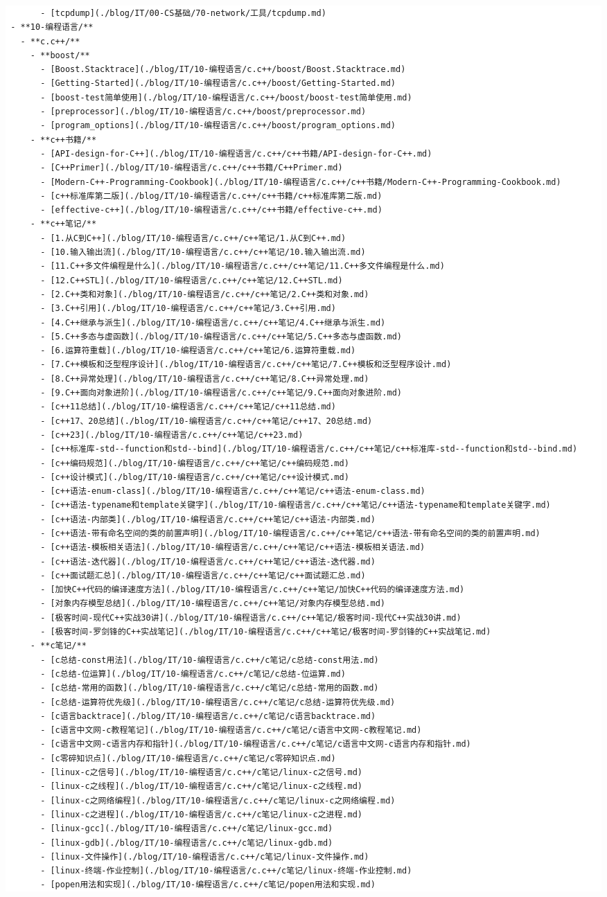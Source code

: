            - [tcpdump](./blog/IT/00-CS基础/70-network/工具/tcpdump.md)
     - **10-编程语言/**
       - **c.c++/**
         - **boost/**
           - [Boost.Stacktrace](./blog/IT/10-编程语言/c.c++/boost/Boost.Stacktrace.md)
           - [Getting-Started](./blog/IT/10-编程语言/c.c++/boost/Getting-Started.md)
           - [boost-test简单使用](./blog/IT/10-编程语言/c.c++/boost/boost-test简单使用.md)
           - [preprocessor](./blog/IT/10-编程语言/c.c++/boost/preprocessor.md)
           - [program_options](./blog/IT/10-编程语言/c.c++/boost/program_options.md)
         - **c++书籍/**
           - [API-design-for-C++](./blog/IT/10-编程语言/c.c++/c++书籍/API-design-for-C++.md)
           - [C++Primer](./blog/IT/10-编程语言/c.c++/c++书籍/C++Primer.md)
           - [Modern-C++-Programming-Cookbook](./blog/IT/10-编程语言/c.c++/c++书籍/Modern-C++-Programming-Cookbook.md)
           - [c++标准库第二版](./blog/IT/10-编程语言/c.c++/c++书籍/c++标准库第二版.md)
           - [effective-c++](./blog/IT/10-编程语言/c.c++/c++书籍/effective-c++.md)
         - **c++笔记/**
           - [1.从C到C++](./blog/IT/10-编程语言/c.c++/c++笔记/1.从C到C++.md)
           - [10.输入输出流](./blog/IT/10-编程语言/c.c++/c++笔记/10.输入输出流.md)
           - [11.C++多文件编程是什么](./blog/IT/10-编程语言/c.c++/c++笔记/11.C++多文件编程是什么.md)
           - [12.C++STL](./blog/IT/10-编程语言/c.c++/c++笔记/12.C++STL.md)
           - [2.C++类和对象](./blog/IT/10-编程语言/c.c++/c++笔记/2.C++类和对象.md)
           - [3.C++引用](./blog/IT/10-编程语言/c.c++/c++笔记/3.C++引用.md)
           - [4.C++继承与派生](./blog/IT/10-编程语言/c.c++/c++笔记/4.C++继承与派生.md)
           - [5.C++多态与虚函数](./blog/IT/10-编程语言/c.c++/c++笔记/5.C++多态与虚函数.md)
           - [6.运算符重载](./blog/IT/10-编程语言/c.c++/c++笔记/6.运算符重载.md)
           - [7.C++模板和泛型程序设计](./blog/IT/10-编程语言/c.c++/c++笔记/7.C++模板和泛型程序设计.md)
           - [8.C++异常处理](./blog/IT/10-编程语言/c.c++/c++笔记/8.C++异常处理.md)
           - [9.C++面向对象进阶](./blog/IT/10-编程语言/c.c++/c++笔记/9.C++面向对象进阶.md)
           - [c++11总结](./blog/IT/10-编程语言/c.c++/c++笔记/c++11总结.md)
           - [c++17、20总结](./blog/IT/10-编程语言/c.c++/c++笔记/c++17、20总结.md)
           - [c++23](./blog/IT/10-编程语言/c.c++/c++笔记/c++23.md)
           - [c++标准库-std--function和std--bind](./blog/IT/10-编程语言/c.c++/c++笔记/c++标准库-std--function和std--bind.md)
           - [c++编码规范](./blog/IT/10-编程语言/c.c++/c++笔记/c++编码规范.md)
           - [c++设计模式](./blog/IT/10-编程语言/c.c++/c++笔记/c++设计模式.md)
           - [c++语法-enum-class](./blog/IT/10-编程语言/c.c++/c++笔记/c++语法-enum-class.md)
           - [c++语法-typename和template关键字](./blog/IT/10-编程语言/c.c++/c++笔记/c++语法-typename和template关键字.md)
           - [c++语法-内部类](./blog/IT/10-编程语言/c.c++/c++笔记/c++语法-内部类.md)
           - [c++语法-带有命名空间的类的前置声明](./blog/IT/10-编程语言/c.c++/c++笔记/c++语法-带有命名空间的类的前置声明.md)
           - [c++语法-模板相关语法](./blog/IT/10-编程语言/c.c++/c++笔记/c++语法-模板相关语法.md)
           - [c++语法-迭代器](./blog/IT/10-编程语言/c.c++/c++笔记/c++语法-迭代器.md)
           - [c++面试题汇总](./blog/IT/10-编程语言/c.c++/c++笔记/c++面试题汇总.md)
           - [加快C++代码的编译速度方法](./blog/IT/10-编程语言/c.c++/c++笔记/加快C++代码的编译速度方法.md)
           - [对象内存模型总结](./blog/IT/10-编程语言/c.c++/c++笔记/对象内存模型总结.md)
           - [极客时间-现代C++实战30讲](./blog/IT/10-编程语言/c.c++/c++笔记/极客时间-现代C++实战30讲.md)
           - [极客时间-罗剑锋的C++实战笔记](./blog/IT/10-编程语言/c.c++/c++笔记/极客时间-罗剑锋的C++实战笔记.md)
         - **c笔记/**
           - [c总结-const用法](./blog/IT/10-编程语言/c.c++/c笔记/c总结-const用法.md)
           - [c总结-位运算](./blog/IT/10-编程语言/c.c++/c笔记/c总结-位运算.md)
           - [c总结-常用的函数](./blog/IT/10-编程语言/c.c++/c笔记/c总结-常用的函数.md)
           - [c总结-运算符优先级](./blog/IT/10-编程语言/c.c++/c笔记/c总结-运算符优先级.md)
           - [c语言backtrace](./blog/IT/10-编程语言/c.c++/c笔记/c语言backtrace.md)
           - [c语言中文网-c教程笔记](./blog/IT/10-编程语言/c.c++/c笔记/c语言中文网-c教程笔记.md)
           - [c语言中文网-c语言内存和指针](./blog/IT/10-编程语言/c.c++/c笔记/c语言中文网-c语言内存和指针.md)
           - [c零碎知识点](./blog/IT/10-编程语言/c.c++/c笔记/c零碎知识点.md)
           - [linux-c之信号](./blog/IT/10-编程语言/c.c++/c笔记/linux-c之信号.md)
           - [linux-c之线程](./blog/IT/10-编程语言/c.c++/c笔记/linux-c之线程.md)
           - [linux-c之网络编程](./blog/IT/10-编程语言/c.c++/c笔记/linux-c之网络编程.md)
           - [linux-c之进程](./blog/IT/10-编程语言/c.c++/c笔记/linux-c之进程.md)
           - [linux-gcc](./blog/IT/10-编程语言/c.c++/c笔记/linux-gcc.md)
           - [linux-gdb](./blog/IT/10-编程语言/c.c++/c笔记/linux-gdb.md)
           - [linux-文件操作](./blog/IT/10-编程语言/c.c++/c笔记/linux-文件操作.md)
           - [linux-终端-作业控制](./blog/IT/10-编程语言/c.c++/c笔记/linux-终端-作业控制.md)
           - [popen用法和实现](./blog/IT/10-编程语言/c.c++/c笔记/popen用法和实现.md)